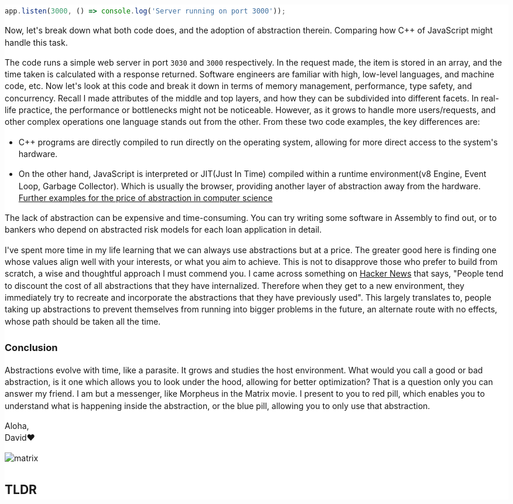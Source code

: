 ```js
app.listen(3000, () => console.log('Server running on port 3000'));

```

Now, let's break down what both code does, and the adoption of abstraction therein. Comparing how C++ of JavaScript might handle this task.

The code runs a simple web server in port `3030` and `3000` respectively. In the request made, the item is stored in an array, and the time taken is calculated with a response returned. Software engineers are familiar with high, low-level languages, and machine code, etc. Now let's look at this code and break it down in terms of memory management, performance, type safety, and concurrency. Recall I made attributes of the middle and top layers, and how they can be subdivided into different facets. In real-life practice, the performance or bottlenecks might not be noticeable. However, as it grows to handle more users/requests, and other complex operations one language stands out from the other. From these two code examples, the key differences are:

- C++ programs are directly compiled to run directly on the operating system, allowing for more direct access to the system's hardware.

- On the other hand, JavaScript is interpreted or JIT(Just In Time) compiled within a runtime environment(v8 Engine, Event Loop, Garbage Collector). Which is usually the browser, providing another layer of abstraction away from the hardware.
[Further examples for the price of abstraction in computer science](https://cstheory.stackexchange.com/questions/608/examples-of-the-price-of-abstraction)

The lack of abstraction can be expensive and time-consuming. You can try writing some software in Assembly to find out, or to bankers who depend on abstracted risk models for each loan application in detail.

I've spent more time in my life learning that we can always use abstractions but at a price. The greater good here is finding one whose values align well with your interests, or what you aim to achieve. This is not to disapprove those who prefer to build from scratch, a wise and thoughtful approach I must commend you. I came across something on [Hacker News](https://news.ycombinator.com/) that says, "People tend to discount the cost of all abstractions that they have internalized. Therefore when they get to a new environment, they immediately try to recreate and incorporate the abstractions that they have previously used". This largely translates to, people taking up abstractions to prevent themselves from running into bigger problems in the future, an alternate route with no effects, whose path should be taken all the time.

### Conclusion  

Abstractions evolve with time, like a parasite. It grows and studies the host environment. What would you call a good or bad abstraction, is it one which allows you to look under the hood, allowing for better optimization? That is a question only you can answer my friend. I am but a messenger, like Morpheus in the Matrix movie. I present to you to red pill, which enables you to understand what is happening inside the abstraction, or the blue pill, allowing you to only use that abstraction.

Aloha,
<br>
David❤️

![matrix](https://res.cloudinary.com/dnpwm8xgp/image/upload/v1720191887/sdb/g2v0y7coztomlei80q10.webp "hand showing pills from the matrix movie")

## TLDR
